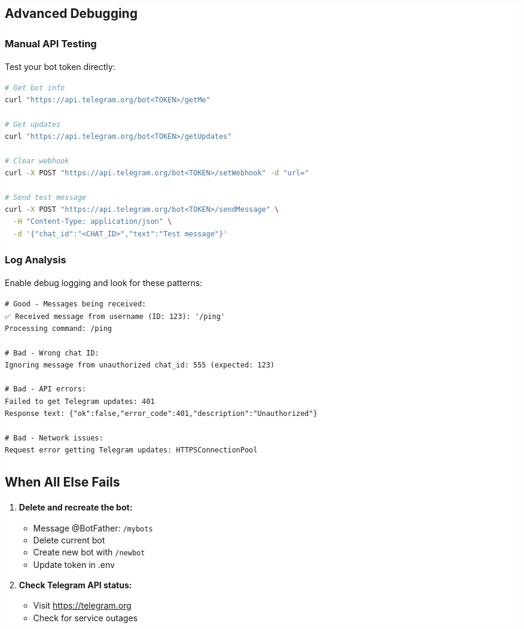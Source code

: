 ## Advanced Debugging

### Manual API Testing

Test your bot token directly:

```bash
# Get bot info
curl "https://api.telegram.org/bot<TOKEN>/getMe"

# Get updates
curl "https://api.telegram.org/bot<TOKEN>/getUpdates"

# Clear webhook
curl -X POST "https://api.telegram.org/bot<TOKEN>/setWebhook" -d "url="

# Send test message
curl -X POST "https://api.telegram.org/bot<TOKEN>/sendMessage" \
  -H "Content-Type: application/json" \
  -d '{"chat_id":"<CHAT_ID>","text":"Test message"}'
```

### Log Analysis

Enable debug logging and look for these patterns:

```
# Good - Messages being received:
✅ Received message from username (ID: 123): '/ping'
Processing command: /ping

# Bad - Wrong chat ID:
Ignoring message from unauthorized chat_id: 555 (expected: 123)

# Bad - API errors:
Failed to get Telegram updates: 401
Response text: {"ok":false,"error_code":401,"description":"Unauthorized"}

# Bad - Network issues:
Request error getting Telegram updates: HTTPSConnectionPool
```

## When All Else Fails

1. **Delete and recreate the bot:**
   - Message @BotFather: `/mybots`
   - Delete current bot
   - Create new bot with `/newbot`
   - Update token in .env

2. **Check Telegram API status:**
   - Visit https://telegram.org
   - Check for service outages
